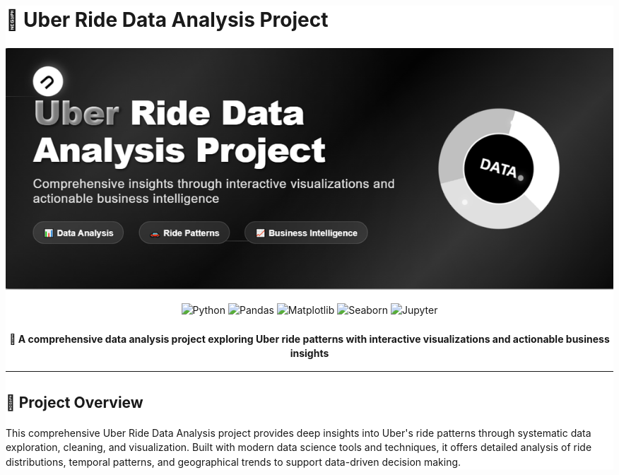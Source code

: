 # 🚗 Uber Ride Data Analysis Project


<p align="center">
  <img src="banner.png" alt="🚗 Uber Ride Data Analysis Project" width="100%">
</p>

<div align="center">

  <img src="https://img.shields.io/badge/Python-3.8+-blue.svg" alt="Python">
  <img src="https://img.shields.io/badge/Pandas-1.3+-green.svg" alt="Pandas">
  <img src="https://img.shields.io/badge/Matplotlib-3.4+-red.svg" alt="Matplotlib">
  <img src="https://img.shields.io/badge/Seaborn-0.11+-orange.svg" alt="Seaborn">
  <img src="https://img.shields.io/badge/Jupyter-1.0+-purple.svg" alt="Jupyter">

</div>

<br/>

<div align="center">
  <strong>🚀 A comprehensive data analysis project exploring Uber ride patterns with interactive visualizations and actionable business insights</strong>
</div>

---

## 🌟 **Project Overview**

This comprehensive Uber Ride Data Analysis project provides deep insights into Uber's ride patterns through systematic data exploration, cleaning, and visualization. Built with modern data science tools and techniques, it offers detailed analysis of ride distributions, temporal patterns, and geographical trends to support data-driven decision making.
